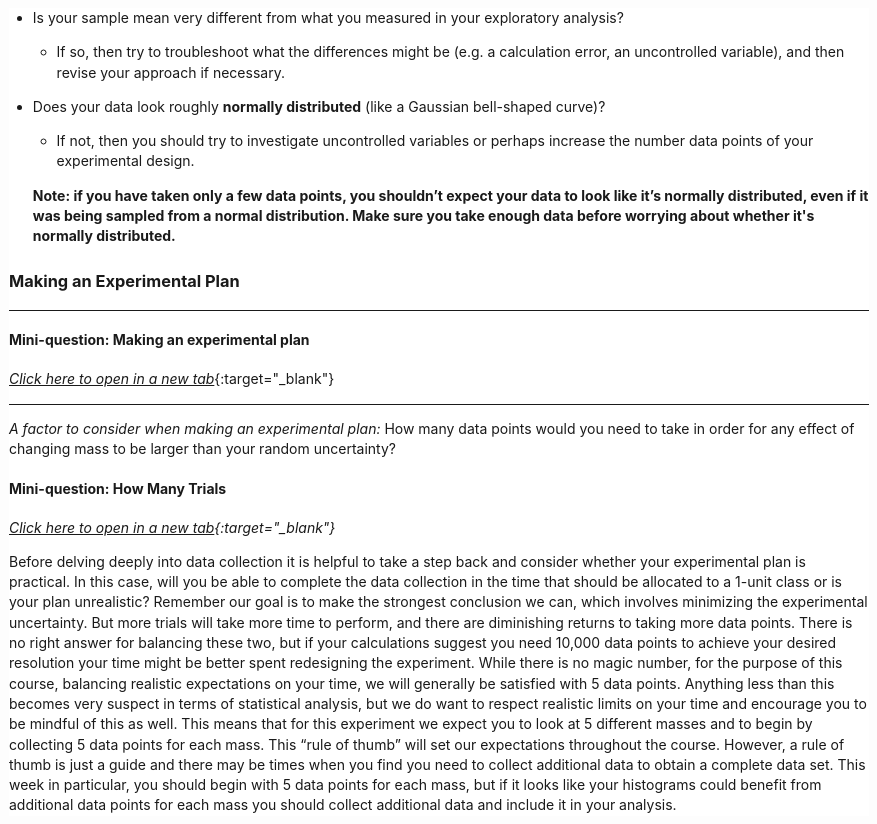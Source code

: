 + Is your sample mean very different from what you measured in your exploratory analysis?
    + If so, then try to troubleshoot what the differences might be (e.g. a calculation error, an uncontrolled variable), and then revise your approach if necessary.

+ Does your data look roughly **normally distributed** (like a Gaussian bell-shaped curve)?
    + If not, then you should try to investigate uncontrolled variables or perhaps increase the number data points of your experimental design.

    **Note: if you have taken only a few data points, you shouldn’t expect your data to look like it’s normally distributed, even if it was being sampled from a normal distribution. Make sure you take enough data before worrying about whether it's normally distributed.**

### Making an Experimental Plan

---------------------------------

#### Mini-question: Making an experimental plan
[*Click here to open in a new tab*](https://forms.gle/tb17PdvLxG1Q8aY78){:target="_blank"}

<iframe src="https://docs.google.com/forms/d/e/1FAIpQLSeDfsXQ_oZD63gIQcvD2Owi-4uvYaC0O2wBbnInH6jlJzF2pA/viewform?embedded=true" width="640" height="300" frameborder="0" marginheight="0" marginwidth="0">Loading…
</iframe>

-------------------

*A factor to consider when making an experimental plan:* How many data points would you need to take in order for any effect of changing mass to be larger than your random uncertainty?


#### Mini-question: How Many Trials
*[Click here to open in a new tab](https://forms.gle/Zc7GbHhS1ySxQbnFA){:target="_blank"}*


<iframe src="https://docs.google.com/forms/d/e/1FAIpQLSe7JH6ImWbMSDfMZkXMq2pYSVCpLyeMy4QVmInBqcK7j2yNqw/viewform?embedded=true" width="640" height="300" frameborder="0" marginheight="0" marginwidth="0">Loading…
</iframe>

Before delving deeply into data collection it is helpful to take a step back and consider whether your experimental plan is practical. In this case, will you be able to complete the data collection in the time that should be allocated to a 1-unit class or is your plan unrealistic?  Remember our goal is to make the strongest conclusion we can, which involves minimizing the experimental uncertainty. But more trials will take more time to perform, and there are diminishing returns to taking more data points. There is no right answer for balancing these two, but if your calculations suggest you need 10,000 data points to achieve your desired resolution your time might be better spent redesigning the experiment. While there is no magic number, for the purpose of this course, balancing realistic expectations on your time, we will generally be satisfied with 5 data points. Anything less than this becomes very suspect in terms of statistical analysis, but we do want to respect realistic limits on your time and encourage you to be mindful of this as well. This means that for this experiment we expect you to look at 5 different masses and to begin by collecting 5 data points for each mass. This “rule of thumb” will set our expectations throughout the course. However, a rule of thumb is just a guide and there may be times when you find you need to collect additional data to obtain a complete data set. This week in particular, you should begin with 5 data points for each mass, but if it looks like your histograms could benefit from additional data points for each mass you should collect additional data and include it in your analysis.
